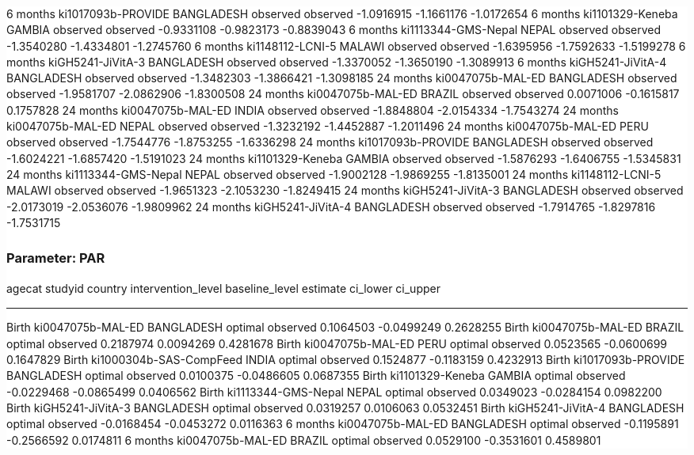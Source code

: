6 months    ki1017093b-PROVIDE        BANGLADESH   observed             observed          -1.0916915   -1.1661176   -1.0172654
6 months    ki1101329-Keneba          GAMBIA       observed             observed          -0.9331108   -0.9823173   -0.8839043
6 months    ki1113344-GMS-Nepal       NEPAL        observed             observed          -1.3540280   -1.4334801   -1.2745760
6 months    ki1148112-LCNI-5          MALAWI       observed             observed          -1.6395956   -1.7592633   -1.5199278
6 months    kiGH5241-JiVitA-3         BANGLADESH   observed             observed          -1.3370052   -1.3650190   -1.3089913
6 months    kiGH5241-JiVitA-4         BANGLADESH   observed             observed          -1.3482303   -1.3866421   -1.3098185
24 months   ki0047075b-MAL-ED         BANGLADESH   observed             observed          -1.9581707   -2.0862906   -1.8300508
24 months   ki0047075b-MAL-ED         BRAZIL       observed             observed           0.0071006   -0.1615817    0.1757828
24 months   ki0047075b-MAL-ED         INDIA        observed             observed          -1.8848804   -2.0154334   -1.7543274
24 months   ki0047075b-MAL-ED         NEPAL        observed             observed          -1.3232192   -1.4452887   -1.2011496
24 months   ki0047075b-MAL-ED         PERU         observed             observed          -1.7544776   -1.8753255   -1.6336298
24 months   ki1017093b-PROVIDE        BANGLADESH   observed             observed          -1.6024221   -1.6857420   -1.5191023
24 months   ki1101329-Keneba          GAMBIA       observed             observed          -1.5876293   -1.6406755   -1.5345831
24 months   ki1113344-GMS-Nepal       NEPAL        observed             observed          -1.9002128   -1.9869255   -1.8135001
24 months   ki1148112-LCNI-5          MALAWI       observed             observed          -1.9651323   -2.1053230   -1.8249415
24 months   kiGH5241-JiVitA-3         BANGLADESH   observed             observed          -2.0173019   -2.0536076   -1.9809962
24 months   kiGH5241-JiVitA-4         BANGLADESH   observed             observed          -1.7914765   -1.8297816   -1.7531715


### Parameter: PAR


agecat      studyid                   country      intervention_level   baseline_level      estimate     ci_lower     ci_upper
----------  ------------------------  -----------  -------------------  ---------------  -----------  -----------  -----------
Birth       ki0047075b-MAL-ED         BANGLADESH   optimal              observed           0.1064503   -0.0499249    0.2628255
Birth       ki0047075b-MAL-ED         BRAZIL       optimal              observed           0.2187974    0.0094269    0.4281678
Birth       ki0047075b-MAL-ED         PERU         optimal              observed           0.0523565   -0.0600699    0.1647829
Birth       ki1000304b-SAS-CompFeed   INDIA        optimal              observed           0.1524877   -0.1183159    0.4232913
Birth       ki1017093b-PROVIDE        BANGLADESH   optimal              observed           0.0100375   -0.0486605    0.0687355
Birth       ki1101329-Keneba          GAMBIA       optimal              observed          -0.0229468   -0.0865499    0.0406562
Birth       ki1113344-GMS-Nepal       NEPAL        optimal              observed           0.0349023   -0.0284154    0.0982200
Birth       kiGH5241-JiVitA-3         BANGLADESH   optimal              observed           0.0319257    0.0106063    0.0532451
Birth       kiGH5241-JiVitA-4         BANGLADESH   optimal              observed          -0.0168454   -0.0453272    0.0116363
6 months    ki0047075b-MAL-ED         BANGLADESH   optimal              observed          -0.1195891   -0.2566592    0.0174811
6 months    ki0047075b-MAL-ED         BRAZIL       optimal              observed           0.0529100   -0.3531601    0.4589801